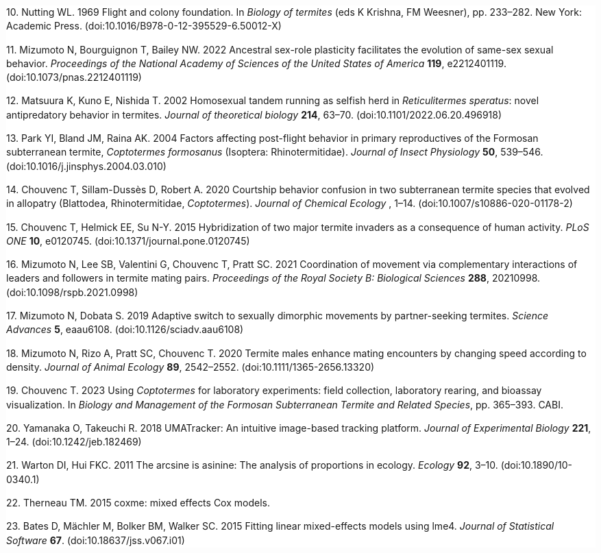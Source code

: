 10\. Nutting WL. 1969 Flight and colony foundation. In *Biology of
termites* (eds K Krishna, FM Weesner), pp. 233–282. New York: Academic
Press. (doi:10.1016/B978-0-12-395529-6.50012-X)

11\. Mizumoto N, Bourguignon T, Bailey NW. 2022 Ancestral sex-role
plasticity facilitates the evolution of same-sex sexual behavior.
*Proceedings of the National Academy of Sciences of the United States of
America* **119**, e2212401119. (doi:10.1073/pnas.2212401119)

12\. Matsuura K, Kuno E, Nishida T. 2002 Homosexual tandem running as
selfish herd in *Reticulitermes speratus*: novel antipredatory behavior
in termites. *Journal of theoretical biology* **214**, 63–70.
(doi:10.1101/2022.06.20.496918)

13\. Park YI, Bland JM, Raina AK. 2004 Factors affecting post-flight
behavior in primary reproductives of the Formosan subterranean termite,
*Coptotermes formosanus* (Isoptera: Rhinotermitidae). *Journal of Insect
Physiology* **50**, 539–546. (doi:10.1016/j.jinsphys.2004.03.010)

14\. Chouvenc T, Sillam-Dussès D, Robert A. 2020 Courtship behavior
confusion in two subterranean termite species that evolved in allopatry
(Blattodea, Rhinotermitidae, *Coptotermes*). *Journal of Chemical
Ecology* , 1–14. (doi:10.1007/s10886-020-01178-2)

15\. Chouvenc T, Helmick EE, Su N-Y. 2015 Hybridization of two major
termite invaders as a consequence of human activity. *PLoS ONE* **10**,
e0120745. (doi:10.1371/journal.pone.0120745)

16\. Mizumoto N, Lee SB, Valentini G, Chouvenc T, Pratt SC. 2021
Coordination of movement via complementary interactions of leaders and
followers in termite mating pairs. *Proceedings of the Royal Society B:
Biological Sciences* **288**, 20210998. (doi:10.1098/rspb.2021.0998)

17\. Mizumoto N, Dobata S. 2019 Adaptive switch to sexually dimorphic
movements by partner-seeking termites. *Science Advances* **5**,
eaau6108. (doi:10.1126/sciadv.aau6108)

18\. Mizumoto N, Rizo A, Pratt SC, Chouvenc T. 2020 Termite males
enhance mating encounters by changing speed according to density.
*Journal of Animal Ecology* **89**, 2542–2552.
(doi:10.1111/1365-2656.13320)

19\. Chouvenc T. 2023 Using *Coptotermes* for laboratory experiments:
field collection, laboratory rearing, and bioassay visualization. In
*Biology and Management of the Formosan Subterranean Termite and Related
Species*, pp. 365–393. CABI.

20\. Yamanaka O, Takeuchi R. 2018 UMATracker: An intuitive image-based
tracking platform. *Journal of Experimental Biology* **221**, 1–24.
(doi:10.1242/jeb.182469)

21\. Warton DI, Hui FKC. 2011 The arcsine is asinine: The analysis of
proportions in ecology. *Ecology* **92**, 3–10. (doi:10.1890/10-0340.1)

22\. Therneau TM. 2015 coxme: mixed effects Cox models.

23\. Bates D, Mächler M, Bolker BM, Walker SC. 2015 Fitting linear
mixed-effects models using lme4. *Journal of Statistical Software*
**67**. (doi:10.18637/jss.v067.i01)
